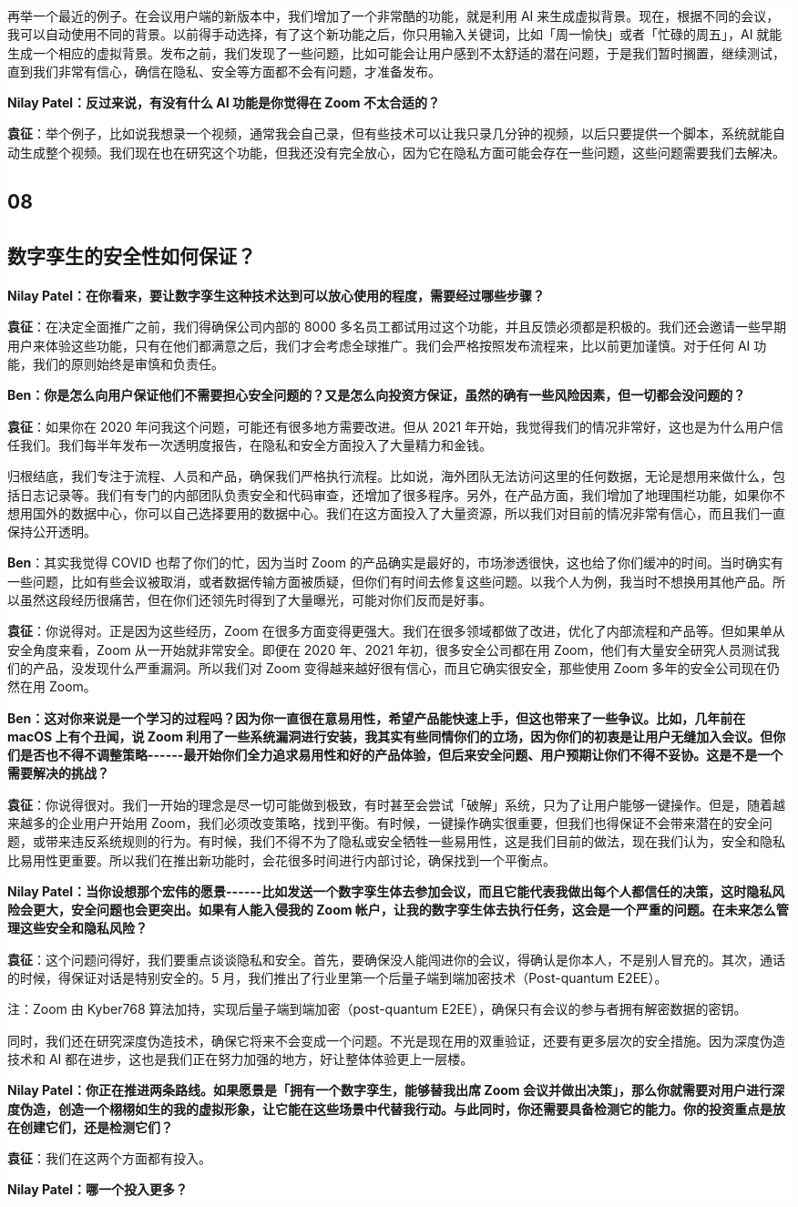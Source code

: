 再举一个最近的例子。在会议用户端的新版本中，我们增加了一个非常酷的功能，就是利用 AI 来生成虚拟背景。现在，根据不同的会议，我可以自动使用不同的背景。以前得手动选择，有了这个新功能之后，你只用输入关键词，比如「周一愉快」或者「忙碌的周五」，AI 就能生成一个相应的虚拟背景。发布之前，我们发现了一些问题，比如可能会让用户感到不太舒适的潜在问题，于是我们暂时搁置，继续测试，直到我们非常有信心，确信在隐私、安全等方面都不会有问题，才准备发布。

**Nilay Patel：反过来说，有没有什么 AI 功能是你觉得在 Zoom 不太合适的？**

**袁征**：举个例子，比如说我想录一个视频，通常我会自己录，但有些技术可以让我只录几分钟的视频，以后只要提供一个脚本，系统就能自动生成整个视频。我们现在也在研究这个功能，但我还没有完全放心，因为它在隐私方面可能会存在一些问题，这些问题需要我们去解决。

**08**
------

**数字孪生的安全性如何保证？**
-----------------

**Nilay Patel：在你看来，要让数字孪生这种技术达到可以放心使用的程度，需要经过哪些步骤？**

**袁征**：在决定全面推广之前，我们得确保公司内部的 8000 多名员工都试用过这个功能，并且反馈必须都是积极的。我们还会邀请一些早期用户来体验这些功能，只有在他们都满意之后，我们才会考虑全球推广。我们会严格按照发布流程来，比以前更加谨慎。对于任何 AI 功能，我们的原则始终是审慎和负责任。

**Ben：你是怎么向用户保证他们不需要担心安全问题的？又是怎么向投资方保证，虽然的确有一些风险因素，但一切都会没问题的？**

**袁征**：如果你在 2020 年问我这个问题，可能还有很多地方需要改进。但从 2021 年开始，我觉得我们的情况非常好，这也是为什么用户信任我们。我们每半年发布一次透明度报告，在隐私和安全方面投入了大量精力和金钱。

归根结底，我们专注于流程、人员和产品，确保我们严格执行流程。比如说，海外团队无法访问这里的任何数据，无论是想用来做什么，包括日志记录等。我们有专门的内部团队负责安全和代码审查，还增加了很多程序。另外，在产品方面，我们增加了地理围栏功能，如果你不想用国外的数据中心，你可以自己选择要用的数据中心。我们在这方面投入了大量资源，所以我们对目前的情况非常有信心，而且我们一直保持公开透明。

**Ben**：其实我觉得 COVID 也帮了你们的忙，因为当时 Zoom 的产品确实是最好的，市场渗透很快，这也给了你们缓冲的时间。当时确实有一些问题，比如有些会议被取消，或者数据传输方面被质疑，但你们有时间去修复这些问题。以我个人为例，我当时不想换用其他产品。所以虽然这段经历很痛苦，但在你们还领先时得到了大量曝光，可能对你们反而是好事。

**袁征**：你说得对。正是因为这些经历，Zoom 在很多方面变得更强大。我们在很多领域都做了改进，优化了内部流程和产品等。但如果单从安全角度来看，Zoom 从一开始就非常安全。即便在 2020 年、2021 年初，很多安全公司都在用 Zoom，他们有大量安全研究人员测试我们的产品，没发现什么严重漏洞。所以我们对 Zoom 变得越来越好很有信心，而且它确实很安全，那些使用 Zoom 多年的安全公司现在仍然在用 Zoom。

**Ben：这对你来说是一个学习的过程吗？因为你一直很在意易用性，希望产品能快速上手，但这也带来了一些争议。比如，几年前在 macOS 上有个丑闻，说 Zoom 利用了一些系统漏洞进行安装，我其实有些同情你们的立场，因为你们的初衷是让用户无缝加入会议。但你们是否也不得不调整策略------最开始你们全力追求易用性和好的产品体验，但后来安全问题、用户预期让你们不得不妥协。这是不是一个需要解决的挑战？**

**袁征**：你说得很对。我们一开始的理念是尽一切可能做到极致，有时甚至会尝试「破解」系统，只为了让用户能够一键操作。但是，随着越来越多的企业用户开始用 Zoom，我们必须改变策略，找到平衡。有时候，一键操作确实很重要，但我们也得保证不会带来潜在的安全问题，或带来违反系统规则的行为。有时候，我们不得不为了隐私或安全牺牲一些易用性，这是我们目前的做法，现在我们认为，安全和隐私比易用性更重要。所以我们在推出新功能时，会花很多时间进行内部讨论，确保找到一个平衡点。

**Nilay Patel：当你设想那个宏伟的愿景------比如发送一个数字孪生体去参加会议，而且它能代表我做出每个人都信任的决策，这时隐私风险会更大，安全问题也会更突出。如果有人能入侵我的 Zoom 帐户，让我的数字孪生体去执行任务，这会是一个严重的问题。在未来怎么管理这些安全和隐私风险？**

**袁征**：这个问题问得好，我们要重点谈谈隐私和安全。首先，要确保没人能闯进你的会议，得确认是你本人，不是别人冒充的。其次，通话的时候，得保证对话是特别安全的。5 月，我们推出了行业里第一个后量子端到端加密技术（Post-quantum E2EE）。

注：Zoom 由 Kyber768 算法加持，实现后量子端到端加密（post-quantum E2EE），确保只有会议的参与者拥有解密数据的密钥。

同时，我们还在研究深度伪造技术，确保它将来不会变成一个问题。不光是现在用的双重验证，还要有更多层次的安全措施。因为深度伪造技术和 AI 都在进步，这也是我们正在努力加强的地方，好让整体体验更上一层楼。

**Nilay Patel：你正在推进两条路线。如果愿景是「拥有一个数字孪生，能够替我出席 Zoom 会议并做出决策」，那么你就需要对用户进行深度伪造，创造一个栩栩如生的我的虚拟形象，让它能在这些场景中代替我行动。与此同时，你还需要具备检测它的能力。你的投资重点是放在创建它们，还是检测它们？**

**袁征**：我们在这两个方面都有投入。

**Nilay Patel：哪一个投入更多？**
